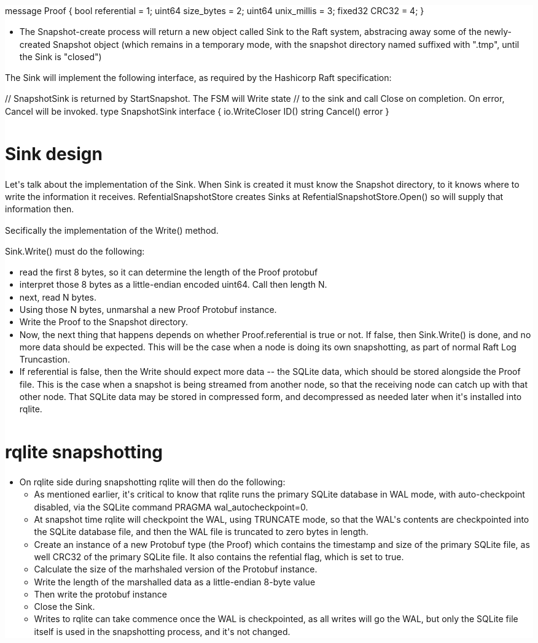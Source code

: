 message Proof {
    bool referential = 1;
    uint64 size_bytes = 2;
    uint64 unix_millis = 3;
    fixed32 CRC32 = 4;
}

- The Snapshot-create process will return a new object called Sink to the Raft system, abstracing away some of the newly-created Snapshot object (which remains in a temporary mode, with the snapshot directory named suffixed with ".tmp", until the Sink is "closed")

The Sink will implement the following interface, as required by the Hashicorp Raft specification:

// SnapshotSink is returned by StartSnapshot. The FSM will Write state
// to the sink and call Close on completion. On error, Cancel will be invoked.
type SnapshotSink interface {
	io.WriteCloser
	ID() string
	Cancel() error
}


Sink design
=============
Let's talk about the implementation of the Sink. When Sink is created it must know the Snapshot directory, to it knows where to write the information it receives. RefentialSnapshotStore creates Sinks at RefentialSnapshotStore.Open() so will supply that information then.

Secifically the implementation of the Write() method.

Sink.Write() must do the following:
- read the first 8 bytes, so it can determine the length of the Proof protobuf
- interpret those 8 bytes as a little-endian encoded uint64. Call then length N.
- next, read N bytes.
- Using those N bytes, unmarshal a new Proof Protobuf instance.
- Write the Proof to the Snapshot directory.
- Now, the next thing that happens depends on whether Proof.referential is true or not. If false, then Sink.Write() is done, and no more data should be expected. This will be the case when a node is doing its own snapshotting, as part of normal Raft Log Truncastion.
- If referential is false, then the Write should expect more data -- the SQLite data, which should be stored alongside the Proof file. This is the case when a snapshot is being streamed from another node, so that the receiving node can catch up with that other node. That SQLite data may be stored in compressed form, and decompressed as needed later when it's installed into rqlite.

rqlite snapshotting
=================
- On rqlite side during snapshotting rqlite will then do the following:
  - As mentioned earlier, it's critical to know that rqlite runs the primary SQLite database in WAL mode, with auto-checkpoint disabled, via the SQLite command PRAGMA wal_autocheckpoint=0.
  - At snapshot time rqlite will checkpoint the WAL, using TRUNCATE mode, so that the WAL's contents are checkpointed into the SQLite database file, and then the WAL file is truncated to zero bytes in length.
  - Create an instance of a new Protobuf type (the Proof) which contains the timestamp and size of the primary SQLite file, as well CRC32 of the primary SQLite file. It also contains the refential flag, which is set to true.
  - Calculate the size of the marhshaled version of the Protobuf instance.
  - Write the length of the marshalled data as a little-endian 8-byte value
  - Then write the protobuf instance
  - Close the Sink.
  - Writes to rqlite can take commence once the WAL is checkpointed, as all writes will go the WAL, but only the SQLite file itself is used in the snapshotting process, and it's not changed. 
